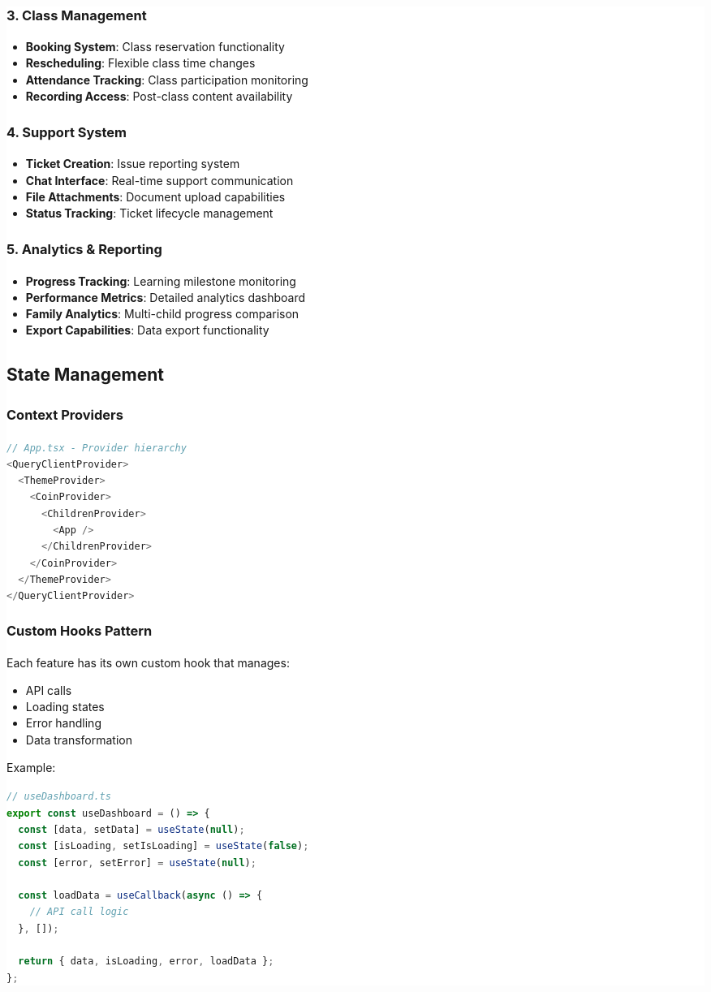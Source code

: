 ### 3. Class Management
- **Booking System**: Class reservation functionality
- **Rescheduling**: Flexible class time changes
- **Attendance Tracking**: Class participation monitoring
- **Recording Access**: Post-class content availability

### 4. Support System
- **Ticket Creation**: Issue reporting system
- **Chat Interface**: Real-time support communication
- **File Attachments**: Document upload capabilities
- **Status Tracking**: Ticket lifecycle management

### 5. Analytics & Reporting
- **Progress Tracking**: Learning milestone monitoring
- **Performance Metrics**: Detailed analytics dashboard
- **Family Analytics**: Multi-child progress comparison
- **Export Capabilities**: Data export functionality

## State Management

### Context Providers
```typescript
// App.tsx - Provider hierarchy
<QueryClientProvider>
  <ThemeProvider>
    <CoinProvider>
      <ChildrenProvider>
        <App />
      </ChildrenProvider>
    </CoinProvider>
  </ThemeProvider>
</QueryClientProvider>
```

### Custom Hooks Pattern
Each feature has its own custom hook that manages:
- API calls
- Loading states
- Error handling
- Data transformation

Example:
```typescript
// useDashboard.ts
export const useDashboard = () => {
  const [data, setData] = useState(null);
  const [isLoading, setIsLoading] = useState(false);
  const [error, setError] = useState(null);

  const loadData = useCallback(async () => {
    // API call logic
  }, []);

  return { data, isLoading, error, loadData };
};
```
